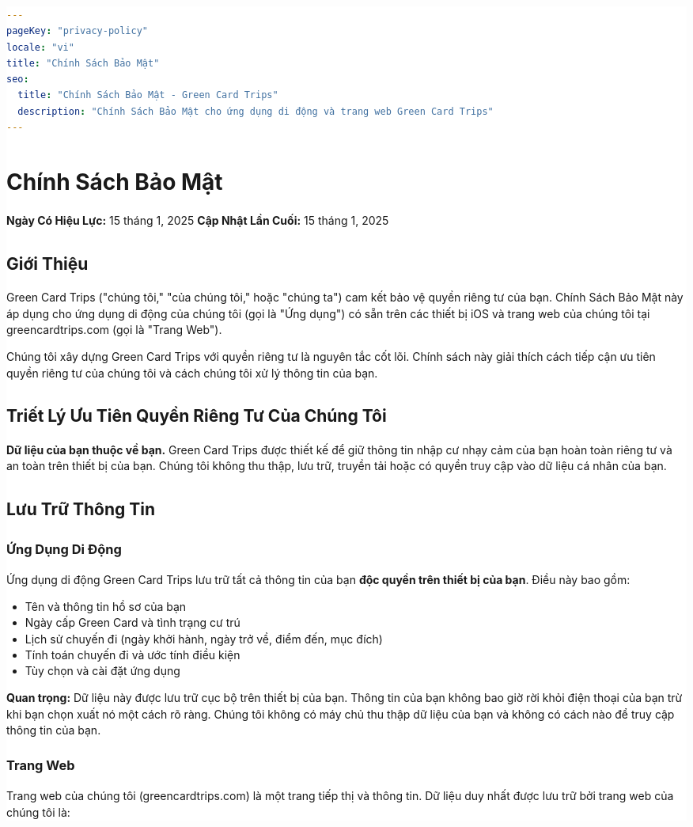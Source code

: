```yaml
---
pageKey: "privacy-policy"
locale: "vi"
title: "Chính Sách Bảo Mật"
seo:
  title: "Chính Sách Bảo Mật - Green Card Trips"
  description: "Chính Sách Bảo Mật cho ứng dụng di động và trang web Green Card Trips"
---
```

# Chính Sách Bảo Mật

**Ngày Có Hiệu Lực:** 15 tháng 1, 2025
**Cập Nhật Lần Cuối:** 15 tháng 1, 2025

## Giới Thiệu

Green Card Trips ("chúng tôi," "của chúng tôi," hoặc "chúng ta") cam kết bảo vệ quyền riêng tư của bạn. Chính Sách Bảo Mật này áp dụng cho ứng dụng di động của chúng tôi (gọi là "Ứng dụng") có sẵn trên các thiết bị iOS và trang web của chúng tôi tại greencardtrips.com (gọi là "Trang Web").

Chúng tôi xây dựng Green Card Trips với quyền riêng tư là nguyên tắc cốt lõi. Chính sách này giải thích cách tiếp cận ưu tiên quyền riêng tư của chúng tôi và cách chúng tôi xử lý thông tin của bạn.

## Triết Lý Ưu Tiên Quyền Riêng Tư Của Chúng Tôi

**Dữ liệu của bạn thuộc về bạn.** Green Card Trips được thiết kế để giữ thông tin nhập cư nhạy cảm của bạn hoàn toàn riêng tư và an toàn trên thiết bị của bạn. Chúng tôi không thu thập, lưu trữ, truyền tải hoặc có quyền truy cập vào dữ liệu cá nhân của bạn.

## Lưu Trữ Thông Tin

### Ứng Dụng Di Động

Ứng dụng di động Green Card Trips lưu trữ tất cả thông tin của bạn **độc quyền trên thiết bị của bạn**. Điều này bao gồm:

- Tên và thông tin hồ sơ của bạn
- Ngày cấp Green Card và tình trạng cư trú
- Lịch sử chuyến đi (ngày khởi hành, ngày trở về, điểm đến, mục đích)
- Tính toán chuyến đi và ước tính điều kiện
- Tùy chọn và cài đặt ứng dụng

**Quan trọng:** Dữ liệu này được lưu trữ cục bộ trên thiết bị của bạn. Thông tin của bạn không bao giờ rời khỏi điện thoại của bạn trừ khi bạn chọn xuất nó một cách rõ ràng. Chúng tôi không có máy chủ thu thập dữ liệu của bạn và không có cách nào để truy cập thông tin của bạn.

### Trang Web

Trang web của chúng tôi (greencardtrips.com) là một trang tiếp thị và thông tin. Dữ liệu duy nhất được lưu trữ bởi trang web của chúng tôi là:
